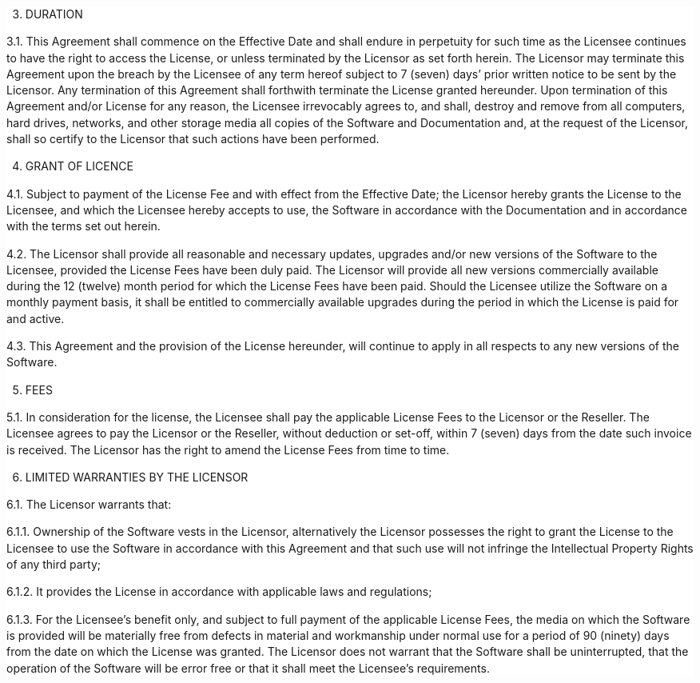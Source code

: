 3. DURATION

3.1. This Agreement shall commence on the Effective Date and shall endure in
perpetuity for such time as the Licensee continues to have the right to access the
License, or unless terminated by the Licensor as set forth herein. The Licensor
may terminate this Agreement upon the breach by the Licensee of any term
hereof subject to 7 (seven) days’ prior written notice to be sent by the Licensor.
Any termination of this Agreement shall forthwith terminate the License granted
hereunder. Upon termination of this Agreement and/or License for any reason,
the Licensee irrevocably agrees to, and shall, destroy and remove from all
computers, hard drives, networks, and other storage media all copies of the
Software and Documentation and, at the request of the Licensor, shall so certify
to the Licensor that such actions have been performed.

4. GRANT OF LICENCE

4.1. Subject to payment of the License Fee and with effect from the Effective Date; the
Licensor hereby grants the License to the Licensee, and which the Licensee
hereby accepts to use, the Software in accordance with the Documentation and
in accordance with the terms set out herein.

4.2. The Licensor shall provide all reasonable and necessary updates, upgrades
and/or new versions of the Software to the Licensee, provided the License Fees
have been duly paid. The Licensor will provide all new versions commercially
available during the 12 (twelve) month period for which the License Fees have
been paid. Should the Licensee utilize the Software on a monthly payment basis,
it shall be entitled to commercially available upgrades during the period in which
the License is paid for and active.

4.3. This Agreement and the provision of the License hereunder, will continue to
apply in all respects to any new versions of the Software.

5. FEES

5.1. In consideration for the license, the Licensee shall pay the applicable License
Fees to the Licensor or the Reseller. The Licensee agrees to pay the Licensor or
the Reseller, without deduction or set-off, within 7 (seven) days from the date
such invoice is received. The Licensor has the right to amend the License Fees
from time to time.

6. LIMITED WARRANTIES BY THE LICENSOR

6.1. The Licensor warrants that:

6.1.1. Ownership of the Software vests in the Licensor, alternatively the
Licensor possesses the right to grant the License to the Licensee to use
the Software in accordance with this Agreement and that such use will
not infringe the Intellectual Property Rights of any third party;

6.1.2. It provides the License in accordance with applicable laws and
regulations;

6.1.3. For the Licensee’s benefit only, and subject to full payment of the
applicable License Fees, the media on which the Software is provided
will be materially free from defects in material and workmanship under
normal use for a period of 90 (ninety) days from the date on which the
License was granted. The Licensor does not warrant that the Software
shall be uninterrupted, that the operation of the Software will be error
free or that it shall meet the Licensee’s requirements.
